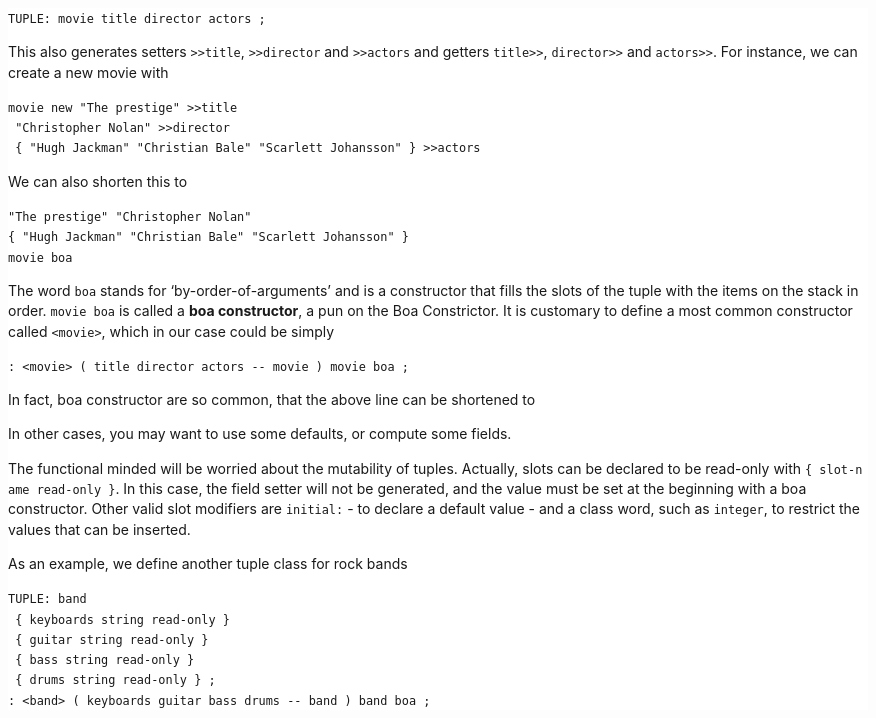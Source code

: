```
TUPLE: movie title director actors ;

```

This also generates setters `>>title`, `>>director` and `>>actors` and getters
`title>>`, `director>>` and `actors>>`. For instance, we can create a new movie
with

```
movie new "The prestige" >>title
 "Christopher Nolan" >>director
 { "Hugh Jackman" "Christian Bale" "Scarlett Johansson" } >>actors

```

We can also shorten this to

```
"The prestige" "Christopher Nolan"
{ "Hugh Jackman" "Christian Bale" "Scarlett Johansson" }
movie boa

```

The word `boa` stands for ‘by-order-of-arguments’ and is a constructor that
fills the slots of the tuple with the items on the stack in order. `movie boa`
is called a **boa constructor**, a pun on the Boa Constrictor. It is customary
to define a most common constructor called `<movie>`, which in our case could
be simply

```
: <movie> ( title director actors -- movie ) movie boa ;

```

In fact, boa constructor are so common, that the above line can be shortened to

In other cases, you may want to use some defaults, or compute some fields.

The functional minded will be worried about the mutability of tuples. Actually,
slots can be declared to be read-only with `{ slot-name read-only }`. In this
case, the field setter will not be generated, and the value must be set at the
beginning with a boa constructor. Other valid slot modifiers are `initial:` -
to declare a default value - and a class word, such as `integer`, to restrict
the values that can be inserted.

As an example, we define another tuple class for rock bands

```
TUPLE: band
 { keyboards string read-only }
 { guitar string read-only }
 { bass string read-only }
 { drums string read-only } ;
: <band> ( keyboards guitar bass drums -- band ) band boa ;

```
